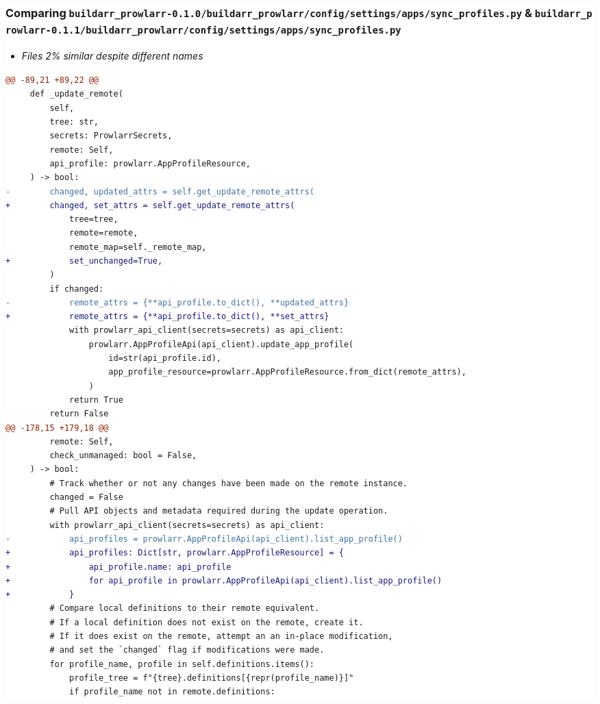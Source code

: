 ### Comparing `buildarr_prowlarr-0.1.0/buildarr_prowlarr/config/settings/apps/sync_profiles.py` & `buildarr_prowlarr-0.1.1/buildarr_prowlarr/config/settings/apps/sync_profiles.py`

 * *Files 2% similar despite different names*

```diff
@@ -89,21 +89,22 @@
     def _update_remote(
         self,
         tree: str,
         secrets: ProwlarrSecrets,
         remote: Self,
         api_profile: prowlarr.AppProfileResource,
     ) -> bool:
-        changed, updated_attrs = self.get_update_remote_attrs(
+        changed, set_attrs = self.get_update_remote_attrs(
             tree=tree,
             remote=remote,
             remote_map=self._remote_map,
+            set_unchanged=True,
         )
         if changed:
-            remote_attrs = {**api_profile.to_dict(), **updated_attrs}
+            remote_attrs = {**api_profile.to_dict(), **set_attrs}
             with prowlarr_api_client(secrets=secrets) as api_client:
                 prowlarr.AppProfileApi(api_client).update_app_profile(
                     id=str(api_profile.id),
                     app_profile_resource=prowlarr.AppProfileResource.from_dict(remote_attrs),
                 )
             return True
         return False
@@ -178,15 +179,18 @@
         remote: Self,
         check_unmanaged: bool = False,
     ) -> bool:
         # Track whether or not any changes have been made on the remote instance.
         changed = False
         # Pull API objects and metadata required during the update operation.
         with prowlarr_api_client(secrets=secrets) as api_client:
-            api_profiles = prowlarr.AppProfileApi(api_client).list_app_profile()
+            api_profiles: Dict[str, prowlarr.AppProfileResource] = {
+                api_profile.name: api_profile
+                for api_profile in prowlarr.AppProfileApi(api_client).list_app_profile()
+            }
         # Compare local definitions to their remote equivalent.
         # If a local definition does not exist on the remote, create it.
         # If it does exist on the remote, attempt an an in-place modification,
         # and set the `changed` flag if modifications were made.
         for profile_name, profile in self.definitions.items():
             profile_tree = f"{tree}.definitions[{repr(profile_name)}]"
             if profile_name not in remote.definitions:
```
